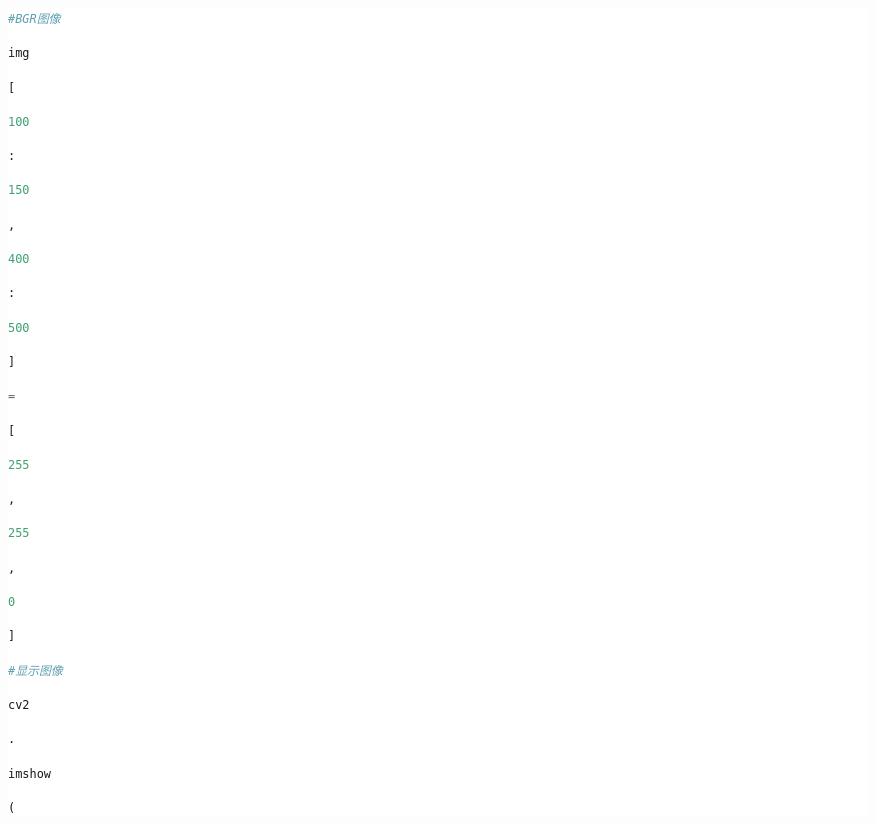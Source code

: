 ```python
#BGR图像
```
```python
img
```
```python
[
```
```python
100
```
```python
:
```
```python
150
```
```python
,
```
```python
400
```
```python
:
```
```python
500
```
```python
]
```
```python
=
```
```python
[
```
```python
255
```
```python
,
```
```python
255
```
```python
,
```
```python
0
```
```python
]
```
```python
#显示图像
```
```python
cv2
```
```python
.
```
```python
imshow
```
```python
(
```
```python
```